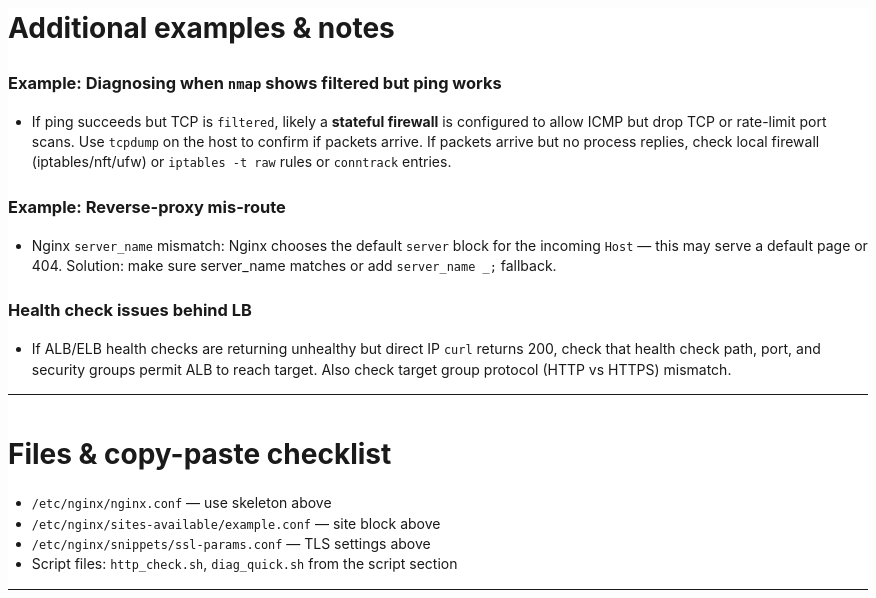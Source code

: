 
# Additional examples & notes

### Example: Diagnosing when `nmap` shows filtered but ping works

* If ping succeeds but TCP is `filtered`, likely a **stateful firewall** is configured to allow ICMP but drop TCP or rate-limit port scans. Use `tcpdump` on the host to confirm if packets arrive. If packets arrive but no process replies, check local firewall (iptables/nft/ufw) or `iptables -t raw` rules or `conntrack` entries.

### Example: Reverse-proxy mis-route

* Nginx `server_name` mismatch: Nginx chooses the default `server` block for the incoming `Host` — this may serve a default page or 404. Solution: make sure server_name matches or add `server_name _;` fallback.

### Health check issues behind LB

* If ALB/ELB health checks are returning unhealthy but direct IP `curl` returns 200, check that health check path, port, and security groups permit ALB to reach target. Also check target group protocol (HTTP vs HTTPS) mismatch.

---

# Files & copy-paste checklist

* `/etc/nginx/nginx.conf` — use skeleton above
* `/etc/nginx/sites-available/example.conf` — site block above
* `/etc/nginx/snippets/ssl-params.conf` — TLS settings above
* Script files: `http_check.sh`, `diag_quick.sh` from the script section

---